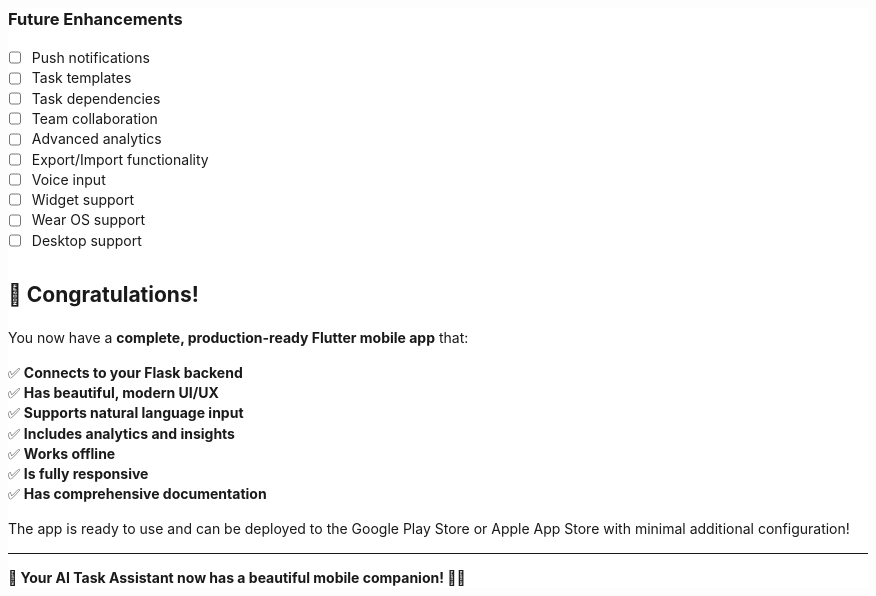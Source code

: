 ### Future Enhancements
- [ ] Push notifications
- [ ] Task templates
- [ ] Task dependencies
- [ ] Team collaboration
- [ ] Advanced analytics
- [ ] Export/Import functionality
- [ ] Voice input
- [ ] Widget support
- [ ] Wear OS support
- [ ] Desktop support

## 🎉 Congratulations!

You now have a **complete, production-ready Flutter mobile app** that:

✅ **Connects to your Flask backend**  
✅ **Has beautiful, modern UI/UX**  
✅ **Supports natural language input**  
✅ **Includes analytics and insights**  
✅ **Works offline**  
✅ **Is fully responsive**  
✅ **Has comprehensive documentation**  

The app is ready to use and can be deployed to the Google Play Store or Apple App Store with minimal additional configuration!

---

**🎯 Your AI Task Assistant now has a beautiful mobile companion! 📱✨** 